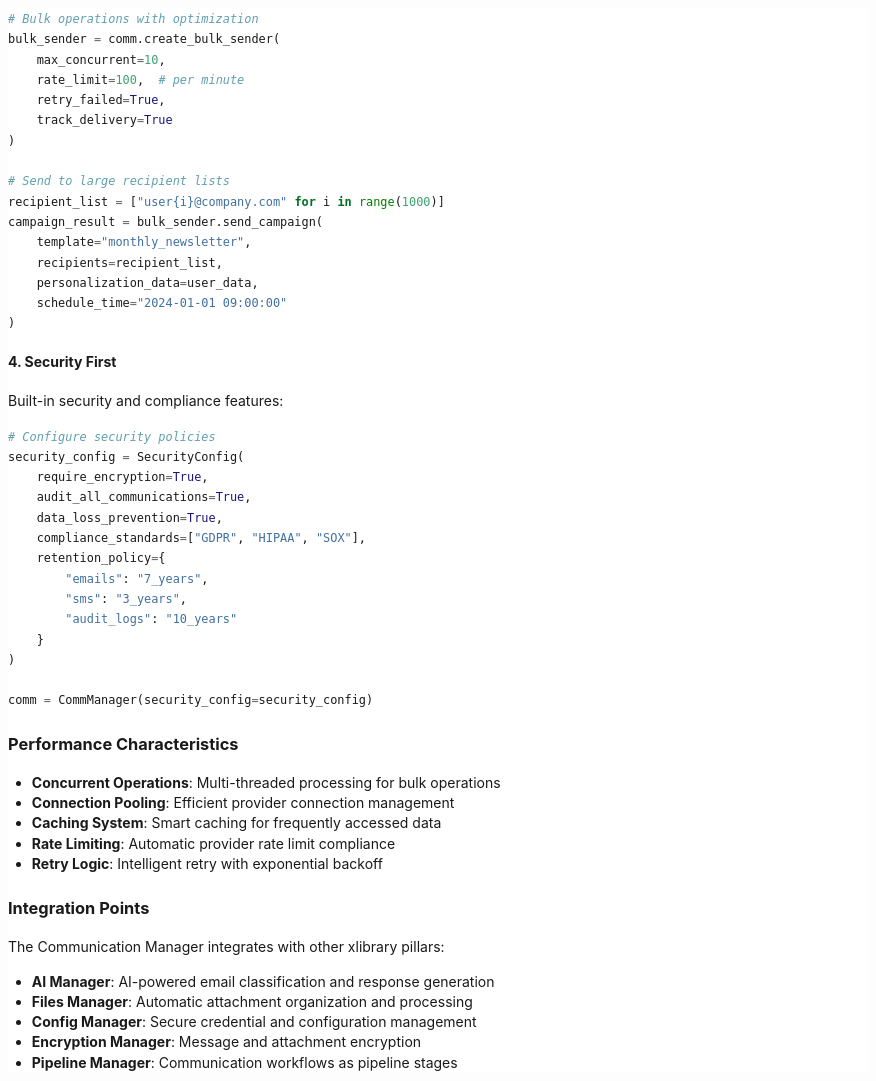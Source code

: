 ```python
# Bulk operations with optimization
bulk_sender = comm.create_bulk_sender(
    max_concurrent=10,
    rate_limit=100,  # per minute
    retry_failed=True,
    track_delivery=True
)

# Send to large recipient lists
recipient_list = ["user{i}@company.com" for i in range(1000)]
campaign_result = bulk_sender.send_campaign(
    template="monthly_newsletter",
    recipients=recipient_list,
    personalization_data=user_data,
    schedule_time="2024-01-01 09:00:00"
)
```

#### 4. **Security First**
Built-in security and compliance features:

```python
# Configure security policies
security_config = SecurityConfig(
    require_encryption=True,
    audit_all_communications=True,
    data_loss_prevention=True,
    compliance_standards=["GDPR", "HIPAA", "SOX"],
    retention_policy={
        "emails": "7_years",
        "sms": "3_years",
        "audit_logs": "10_years"
    }
)

comm = CommManager(security_config=security_config)
```

### Performance Characteristics

- **Concurrent Operations**: Multi-threaded processing for bulk operations
- **Connection Pooling**: Efficient provider connection management
- **Caching System**: Smart caching for frequently accessed data
- **Rate Limiting**: Automatic provider rate limit compliance
- **Retry Logic**: Intelligent retry with exponential backoff

### Integration Points

The Communication Manager integrates with other xlibrary pillars:

- **AI Manager**: AI-powered email classification and response generation
- **Files Manager**: Automatic attachment organization and processing
- **Config Manager**: Secure credential and configuration management
- **Encryption Manager**: Message and attachment encryption
- **Pipeline Manager**: Communication workflows as pipeline stages
